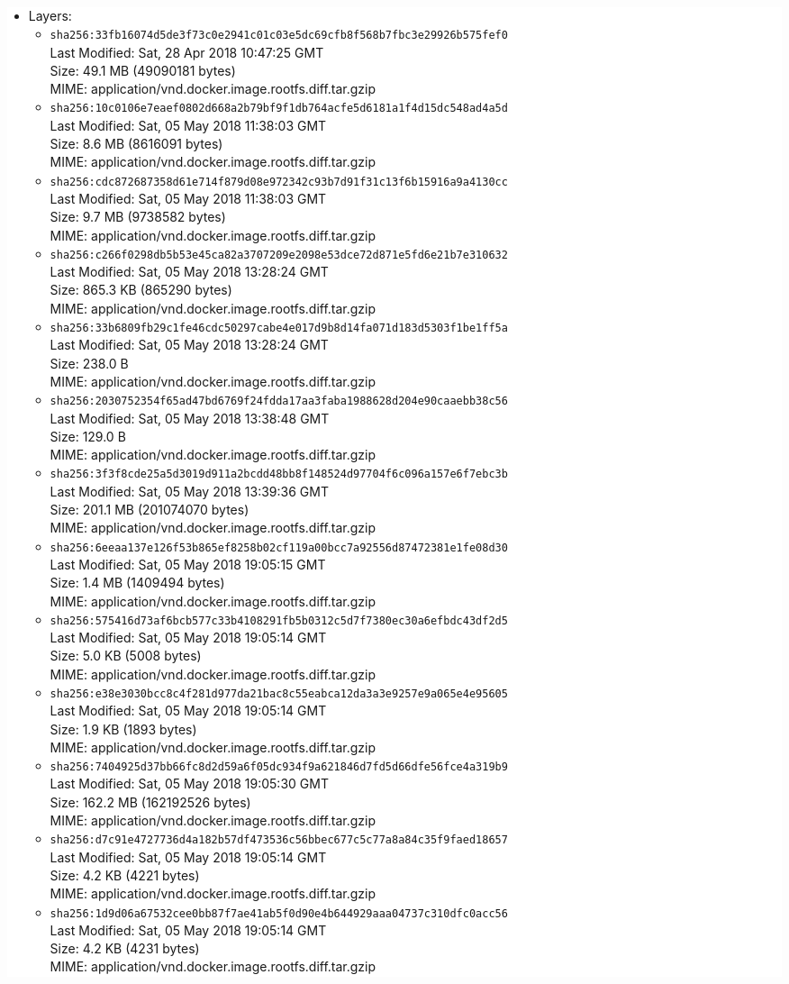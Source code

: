 -	Layers:
	-	`sha256:33fb16074d5de3f73c0e2941c01c03e5dc69cfb8f568b7fbc3e29926b575fef0`  
		Last Modified: Sat, 28 Apr 2018 10:47:25 GMT  
		Size: 49.1 MB (49090181 bytes)  
		MIME: application/vnd.docker.image.rootfs.diff.tar.gzip
	-	`sha256:10c0106e7eaef0802d668a2b79bf9f1db764acfe5d6181a1f4d15dc548ad4a5d`  
		Last Modified: Sat, 05 May 2018 11:38:03 GMT  
		Size: 8.6 MB (8616091 bytes)  
		MIME: application/vnd.docker.image.rootfs.diff.tar.gzip
	-	`sha256:cdc872687358d61e714f879d08e972342c93b7d91f31c13f6b15916a9a4130cc`  
		Last Modified: Sat, 05 May 2018 11:38:03 GMT  
		Size: 9.7 MB (9738582 bytes)  
		MIME: application/vnd.docker.image.rootfs.diff.tar.gzip
	-	`sha256:c266f0298db5b53e45ca82a3707209e2098e53dce72d871e5fd6e21b7e310632`  
		Last Modified: Sat, 05 May 2018 13:28:24 GMT  
		Size: 865.3 KB (865290 bytes)  
		MIME: application/vnd.docker.image.rootfs.diff.tar.gzip
	-	`sha256:33b6809fb29c1fe46cdc50297cabe4e017d9b8d14fa071d183d5303f1be1ff5a`  
		Last Modified: Sat, 05 May 2018 13:28:24 GMT  
		Size: 238.0 B  
		MIME: application/vnd.docker.image.rootfs.diff.tar.gzip
	-	`sha256:2030752354f65ad47bd6769f24fdda17aa3faba1988628d204e90caaebb38c56`  
		Last Modified: Sat, 05 May 2018 13:38:48 GMT  
		Size: 129.0 B  
		MIME: application/vnd.docker.image.rootfs.diff.tar.gzip
	-	`sha256:3f3f8cde25a5d3019d911a2bcdd48bb8f148524d97704f6c096a157e6f7ebc3b`  
		Last Modified: Sat, 05 May 2018 13:39:36 GMT  
		Size: 201.1 MB (201074070 bytes)  
		MIME: application/vnd.docker.image.rootfs.diff.tar.gzip
	-	`sha256:6eeaa137e126f53b865ef8258b02cf119a00bcc7a92556d87472381e1fe08d30`  
		Last Modified: Sat, 05 May 2018 19:05:15 GMT  
		Size: 1.4 MB (1409494 bytes)  
		MIME: application/vnd.docker.image.rootfs.diff.tar.gzip
	-	`sha256:575416d73af6bcb577c33b4108291fb5b0312c5d7f7380ec30a6efbdc43df2d5`  
		Last Modified: Sat, 05 May 2018 19:05:14 GMT  
		Size: 5.0 KB (5008 bytes)  
		MIME: application/vnd.docker.image.rootfs.diff.tar.gzip
	-	`sha256:e38e3030bcc8c4f281d977da21bac8c55eabca12da3a3e9257e9a065e4e95605`  
		Last Modified: Sat, 05 May 2018 19:05:14 GMT  
		Size: 1.9 KB (1893 bytes)  
		MIME: application/vnd.docker.image.rootfs.diff.tar.gzip
	-	`sha256:7404925d37bb66fc8d2d59a6f05dc934f9a621846d7fd5d66dfe56fce4a319b9`  
		Last Modified: Sat, 05 May 2018 19:05:30 GMT  
		Size: 162.2 MB (162192526 bytes)  
		MIME: application/vnd.docker.image.rootfs.diff.tar.gzip
	-	`sha256:d7c91e4727736d4a182b57df473536c56bbec677c5c77a8a84c35f9faed18657`  
		Last Modified: Sat, 05 May 2018 19:05:14 GMT  
		Size: 4.2 KB (4221 bytes)  
		MIME: application/vnd.docker.image.rootfs.diff.tar.gzip
	-	`sha256:1d9d06a67532cee0bb87f7ae41ab5f0d90e4b644929aaa04737c310dfc0acc56`  
		Last Modified: Sat, 05 May 2018 19:05:14 GMT  
		Size: 4.2 KB (4231 bytes)  
		MIME: application/vnd.docker.image.rootfs.diff.tar.gzip
